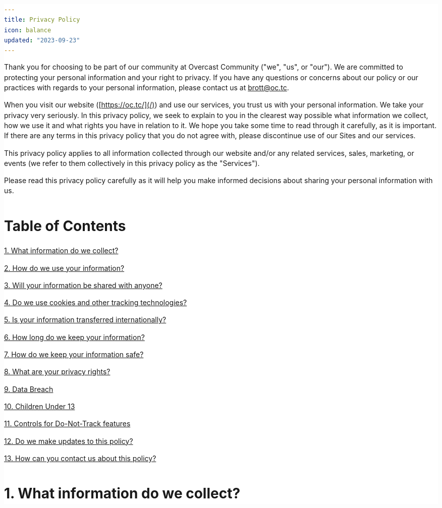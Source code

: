 ```yaml
---
title: Privacy Policy
icon: balance
updated: "2023-09-23"
---
```


Thank you for choosing to be part of our community at Overcast Community ("we", "us", or "our"). We are committed to protecting your personal information and your right to privacy. If you have any questions or concerns about our policy or our practices with regards to your personal information, please contact us at [brott@oc.tc](mailto:brott@oc.tc).

When you visit our website ([https://oc.tc/](/)) and use our services, you trust us with your personal information. We take your privacy very seriously. In this privacy policy, we seek to explain to you in the clearest way possible what information we collect, how we use it and what rights you have in relation to it. We hope you take some time to read through it carefully, as it is important. If there are any terms in this privacy policy that you do not agree with, please discontinue use of our Sites and our services.

This privacy policy applies to all information collected through our website and/or any related services, sales, marketing, or events (we refer to them collectively in this privacy policy as the "Services").

Please read this privacy policy carefully as it will help you make informed decisions about sharing your personal information with us.

# Table of Contents

[1. What information do we collect?](#1-what-information-do-we-collect)

[2. How do we use your information?](#2-how-do-we-use-your-information)

[3. Will your information be shared with anyone?](#3-will-your-information-be-shared-with-anyone)

[4. Do we use cookies and other tracking technologies?](#4-do-we-use-cookies-and-other-tracking-technologies)

[5. Is your information transferred internationally?](#5-is-your-information-transferred-internationally)

[6. How long do we keep your information?](#6-how-long-do-we-keep-your-information)

[7. How do we keep your information safe?](#7-how-do-we-keep-your-information-safe)

[8. What are your privacy rights?](#8-what-are-your-privacy-rights)

[9. Data Breach](#9-data-breach)

[10. Children Under 13](#10-children-under-13)

[11. Controls for Do-Not-Track features](#11-controls-for-do-not-track-features)

[12. Do we make updates to this policy?](#12-do-we-make-updates-to-this-policy)

[13. How can you contact us about this policy?](#13-how-can-you-contact-us-about-this-policy)

# 1. What information do we collect?
